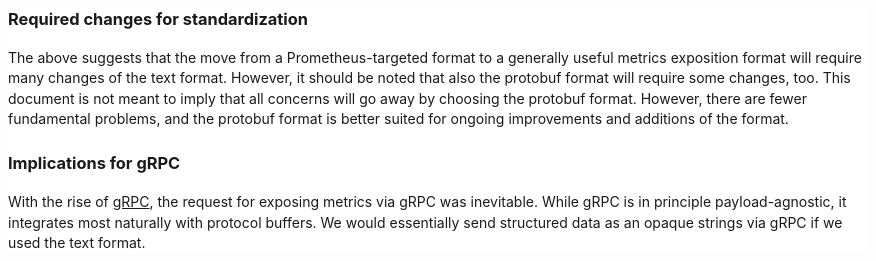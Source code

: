 ### Required changes for standardization

The above suggests that the move from a Prometheus-targeted format to a
generally useful metrics exposition format will require many changes of the
text format. However, it should be noted that also the protobuf format will
require some changes, too. This document is not meant to imply that all
concerns will go away by choosing the protobuf format. However, there are fewer
fundamental problems, and the protobuf format is better suited for ongoing
improvements and additions of the format.

### Implications for gRPC

With the rise of [gRPC](http://www.grpc.io/), the request for exposing metrics
via gRPC was inevitable. While gRPC is in principle payload-agnostic, it
integrates most naturally with protocol buffers. We would essentially send
structured data as an opaque strings via gRPC if we used the text format.

